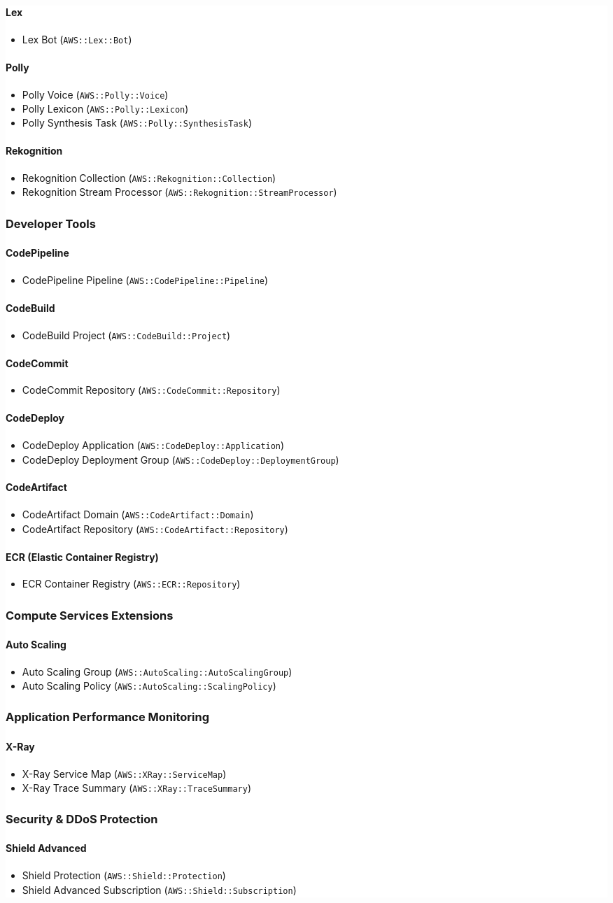 #### Lex
- Lex Bot (`AWS::Lex::Bot`)

#### Polly
- Polly Voice (`AWS::Polly::Voice`)
- Polly Lexicon (`AWS::Polly::Lexicon`)
- Polly Synthesis Task (`AWS::Polly::SynthesisTask`)

#### Rekognition
- Rekognition Collection (`AWS::Rekognition::Collection`)
- Rekognition Stream Processor (`AWS::Rekognition::StreamProcessor`)

### Developer Tools

#### CodePipeline
- CodePipeline Pipeline (`AWS::CodePipeline::Pipeline`)

#### CodeBuild
- CodeBuild Project (`AWS::CodeBuild::Project`)

#### CodeCommit
- CodeCommit Repository (`AWS::CodeCommit::Repository`)

#### CodeDeploy
- CodeDeploy Application (`AWS::CodeDeploy::Application`)
- CodeDeploy Deployment Group (`AWS::CodeDeploy::DeploymentGroup`)

#### CodeArtifact
- CodeArtifact Domain (`AWS::CodeArtifact::Domain`)
- CodeArtifact Repository (`AWS::CodeArtifact::Repository`)

#### ECR (Elastic Container Registry)
- ECR Container Registry (`AWS::ECR::Repository`)

### Compute Services Extensions

#### Auto Scaling
- Auto Scaling Group (`AWS::AutoScaling::AutoScalingGroup`)
- Auto Scaling Policy (`AWS::AutoScaling::ScalingPolicy`)

### Application Performance Monitoring

#### X-Ray
- X-Ray Service Map (`AWS::XRay::ServiceMap`)
- X-Ray Trace Summary (`AWS::XRay::TraceSummary`)

### Security & DDoS Protection

#### Shield Advanced
- Shield Protection (`AWS::Shield::Protection`)
- Shield Advanced Subscription (`AWS::Shield::Subscription`)
